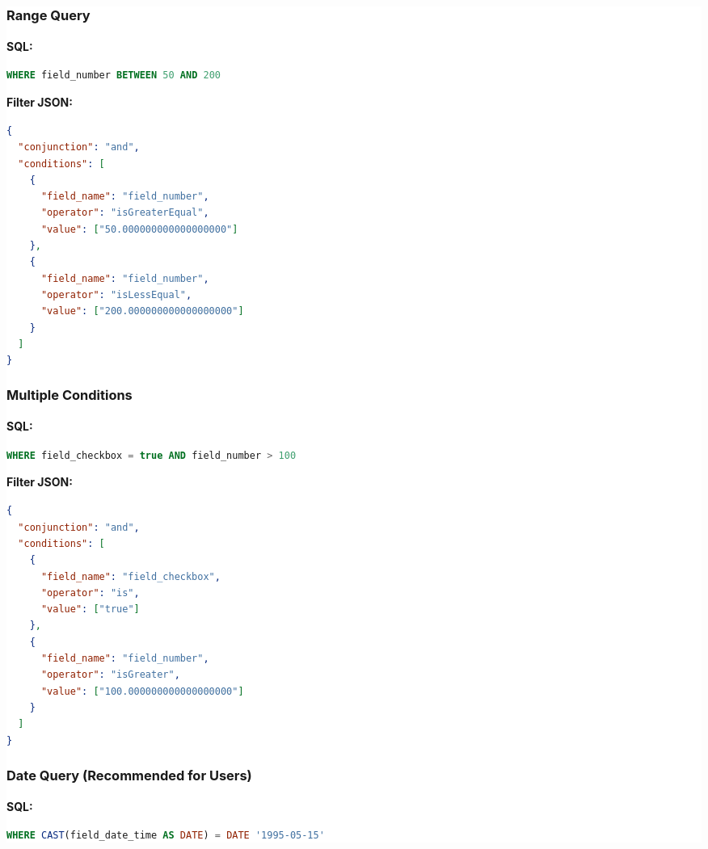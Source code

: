 ### Range Query
**SQL:**
```sql
WHERE field_number BETWEEN 50 AND 200
```

**Filter JSON:**
```json
{
  "conjunction": "and",
  "conditions": [
    {
      "field_name": "field_number",
      "operator": "isGreaterEqual",
      "value": ["50.000000000000000000"]
    },
    {
      "field_name": "field_number",
      "operator": "isLessEqual",
      "value": ["200.000000000000000000"]
    }
  ]
}
```

### Multiple Conditions
**SQL:**
```sql
WHERE field_checkbox = true AND field_number > 100
```

**Filter JSON:**
```json
{
  "conjunction": "and",
  "conditions": [
    {
      "field_name": "field_checkbox",
      "operator": "is",
      "value": ["true"]
    },
    {
      "field_name": "field_number",
      "operator": "isGreater",
      "value": ["100.000000000000000000"]
    }
  ]
}
```

### Date Query (Recommended for Users)
**SQL:**
```sql
WHERE CAST(field_date_time AS DATE) = DATE '1995-05-15'
```
